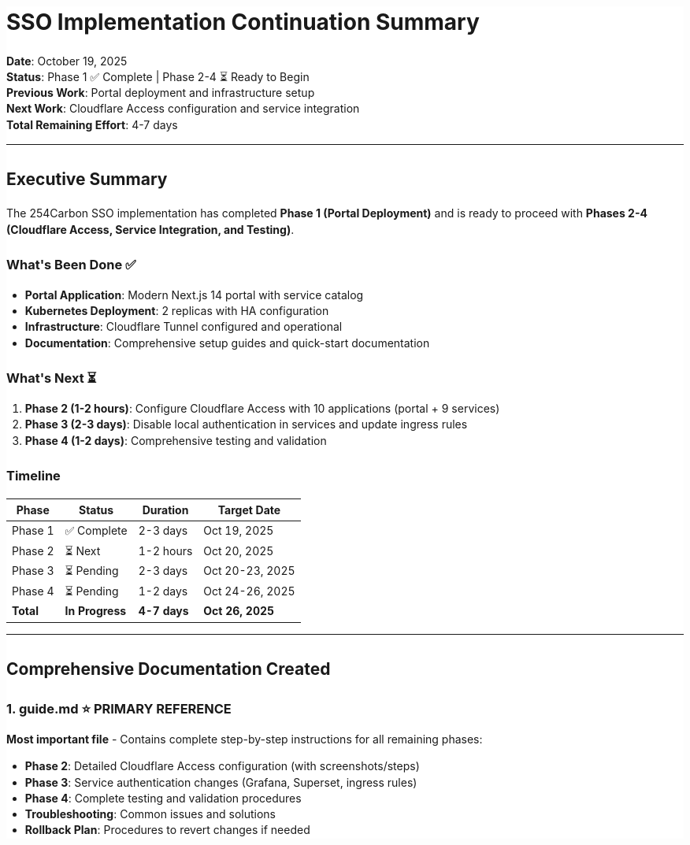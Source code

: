 # SSO Implementation Continuation Summary

**Date**: October 19, 2025  
**Status**: Phase 1 ✅ Complete | Phase 2-4 ⏳ Ready to Begin  
**Previous Work**: Portal deployment and infrastructure setup  
**Next Work**: Cloudflare Access configuration and service integration  
**Total Remaining Effort**: 4-7 days

---

## Executive Summary

The 254Carbon SSO implementation has completed **Phase 1 (Portal Deployment)** and is ready to proceed with **Phases 2-4 (Cloudflare Access, Service Integration, and Testing)**.

### What's Been Done ✅

- **Portal Application**: Modern Next.js 14 portal with service catalog
- **Kubernetes Deployment**: 2 replicas with HA configuration
- **Infrastructure**: Cloudflare Tunnel configured and operational
- **Documentation**: Comprehensive setup guides and quick-start documentation

### What's Next ⏳

1. **Phase 2 (1-2 hours)**: Configure Cloudflare Access with 10 applications (portal + 9 services)
2. **Phase 3 (2-3 days)**: Disable local authentication in services and update ingress rules
3. **Phase 4 (1-2 days)**: Comprehensive testing and validation

### Timeline

| Phase | Status | Duration | Target Date |
|-------|--------|----------|-------------|
| Phase 1 | ✅ Complete | 2-3 days | Oct 19, 2025 |
| Phase 2 | ⏳ Next | 1-2 hours | Oct 20, 2025 |
| Phase 3 | ⏳ Pending | 2-3 days | Oct 20-23, 2025 |
| Phase 4 | ⏳ Pending | 1-2 days | Oct 24-26, 2025 |
| **Total** | **In Progress** | **4-7 days** | **Oct 26, 2025** |

---

## Comprehensive Documentation Created

### 1. guide.md ⭐ **PRIMARY REFERENCE**

**Most important file** - Contains complete step-by-step instructions for all remaining phases:

- **Phase 2**: Detailed Cloudflare Access configuration (with screenshots/steps)
- **Phase 3**: Service authentication changes (Grafana, Superset, ingress rules)
- **Phase 4**: Complete testing and validation procedures
- **Troubleshooting**: Common issues and solutions
- **Rollback Plan**: Procedures to revert changes if needed
